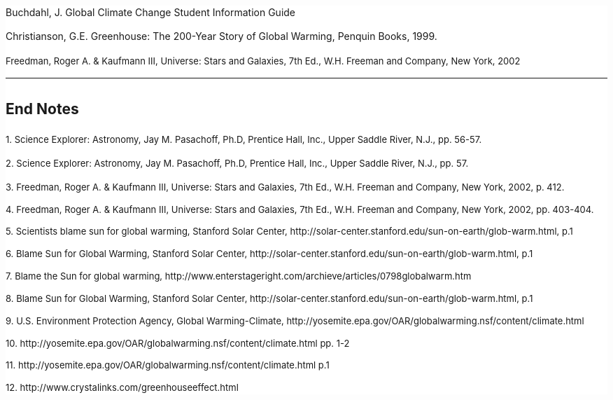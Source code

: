 Buchdahl, J. Global Climate Change Student Information Guide
<p>
Christianson, G.E. Greenhouse: The 200-Year Story of Global Warming, Penquin Books, 1999.
</p>
</font>
</p>
<p>
<font size="-1">
Freedman, Roger A. &amp; Kaufmann III, Universe: Stars and Galaxies, 7th Ed., W.H. Freeman and Company, New York, 2002
</font>
</p>
<hr/>
<h2>
End Notes
</h2>
<b>
</b>
<p>
<font size="-1">
1. Science Explorer: Astronomy, Jay M. Pasachoff, Ph.D, Prentice Hall, Inc., Upper Saddle River, N.J., pp. 56-57.
<p>
2. Science Explorer: Astronomy, Jay M. Pasachoff, Ph.D, Prentice Hall, Inc., Upper Saddle River, N.J., pp. 57.
</p>
<p>
3. Freedman, Roger A. &amp; Kaufmann III, Universe: Stars and Galaxies, 7th Ed., W.H. Freeman and Company, New York, 2002, p. 412.
</p>
<p>
4. Freedman, Roger A. &amp; Kaufmann III, Universe: Stars and Galaxies, 7th Ed., W.H. Freeman and Company, New York, 2002, pp. 403-404.
</p>
<p>
5. Scientists blame sun for global warming, Stanford Solar Center, http://solar-center.stanford.edu/sun-on-earth/glob-warm.html, p.1
</p>
<p>
6. Blame Sun for Global Warming, Stanford Solar Center, http://solar-center.stanford.edu/sun-on-earth/glob-warm.html, p.1
</p>
<p>
7. Blame the Sun for global warming, http://www.enterstageright.com/archieve/articles/0798globalwarm.htm
</p>
<p>
8. Blame Sun for Global Warming, Stanford Solar Center, http://solar-center.stanford.edu/sun-on-earth/glob-warm.html, p.1
</p>
<p>
9. U.S. Environment Protection Agency, Global Warming-Climate, http://yosemite.epa.gov/OAR/globalwarming.nsf/content/climate.html
</p>
<p>
10. http://yosemite.epa.gov/OAR/globalwarming.nsf/content/climate.html pp. 1-2
</p>
<p>
11. http://yosemite.epa.gov/OAR/globalwarming.nsf/content/climate.html p.1
</p>
<p>
12. http://www.crystalinks.com/greenhouseeffect.html
</p>
<p>